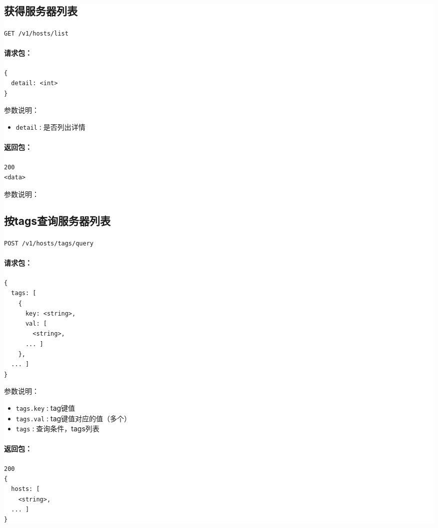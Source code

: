 
## 获得服务器列表
```
GET /v1/hosts/list
```

#### 请求包：
```
{
  detail: <int>
}
```


参数说明：

* `detail` : 是否列出详情


#### 返回包：
```
200
<data>
```


参数说明：



## 按tags查询服务器列表
```
POST /v1/hosts/tags/query
```

#### 请求包：
```
{
  tags: [
    {
      key: <string>,
      val: [
        <string>,
      ... ]
    },
  ... ]
}
```


参数说明：

* `tags.key` : tag键值
* `tags.val` : tag键值对应的值（多个）
* `tags` : 查询条件，tags列表


#### 返回包：
```
200
{
  hosts: [
    <string>,
  ... ]
}
```
